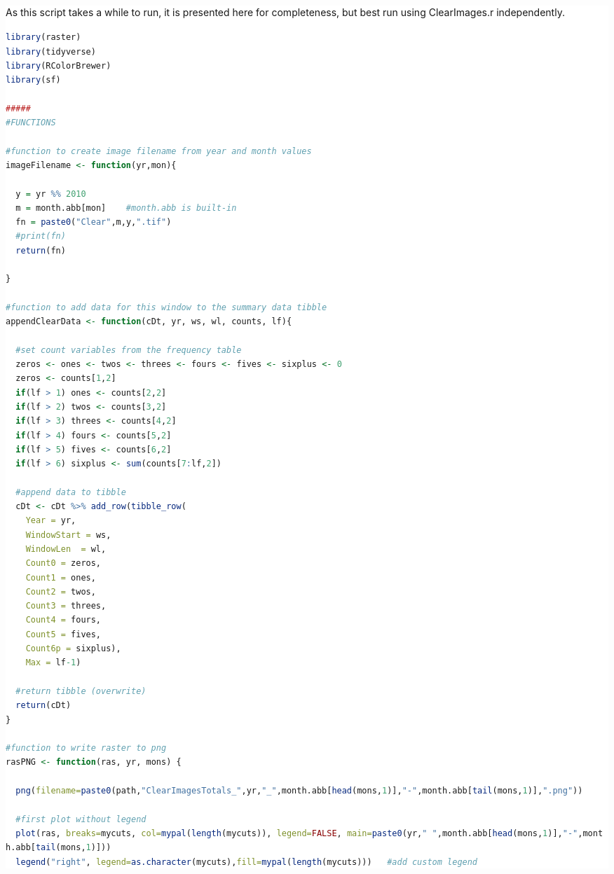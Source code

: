 As this script takes a while to run, it is presented here for
completeness, but best run using ClearImages.r independently.

``` r
library(raster)
library(tidyverse)
library(RColorBrewer)
library(sf)

#####
#FUNCTIONS

#function to create image filename from year and month values
imageFilename <- function(yr,mon){
  
  y = yr %% 2010
  m = month.abb[mon]    #month.abb is built-in 
  fn = paste0("Clear",m,y,".tif")
  #print(fn)
  return(fn)
  
}

#function to add data for this window to the summary data tibble 
appendClearData <- function(cDt, yr, ws, wl, counts, lf){
  
  #set count variables from the frequency table
  zeros <- ones <- twos <- threes <- fours <- fives <- sixplus <- 0
  zeros <- counts[1,2]
  if(lf > 1) ones <- counts[2,2]
  if(lf > 2) twos <- counts[3,2]
  if(lf > 3) threes <- counts[4,2]
  if(lf > 4) fours <- counts[5,2]
  if(lf > 5) fives <- counts[6,2]
  if(lf > 6) sixplus <- sum(counts[7:lf,2])
  
  #append data to tibble
  cDt <- cDt %>% add_row(tibble_row(
    Year = yr,
    WindowStart = ws,
    WindowLen  = wl, 
    Count0 = zeros,
    Count1 = ones,
    Count2 = twos,
    Count3 = threes,
    Count4 = fours,
    Count5 = fives,
    Count6p = sixplus),
    Max = lf-1)
  
  #return tibble (overwrite)
  return(cDt)
}

#function to write raster to png
rasPNG <- function(ras, yr, mons) {
  
  png(filename=paste0(path,"ClearImagesTotals_",yr,"_",month.abb[head(mons,1)],"-",month.abb[tail(mons,1)],".png"))
  
  #first plot without legend
  plot(ras, breaks=mycuts, col=mypal(length(mycuts)), legend=FALSE, main=paste0(yr," ",month.abb[head(mons,1)],"-",month.abb[tail(mons,1)]))
  legend("right", legend=as.character(mycuts),fill=mypal(length(mycuts)))   #add custom legend
```